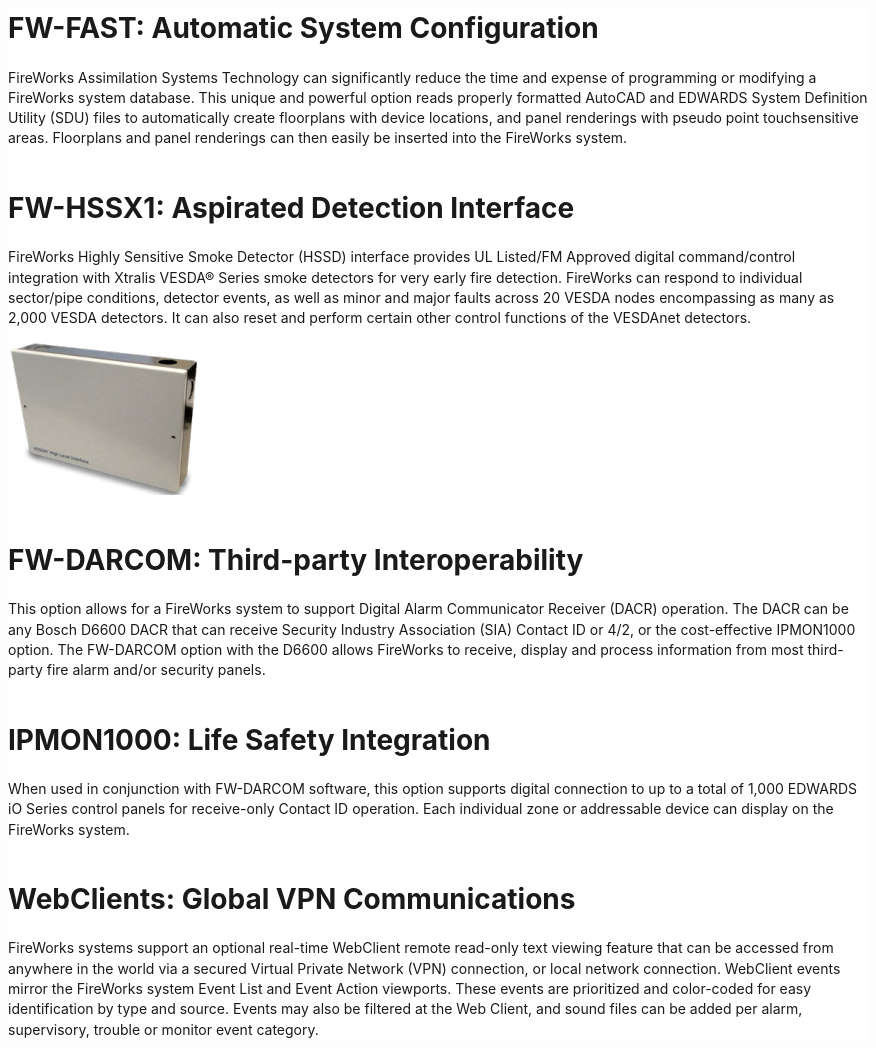 # FW-FAST: Automatic System Configuration  

FireWorks Assimilation Systems Technology can significantly reduce the time and expense of programming or modifying a FireWorks system database. This unique and powerful option reads properly formatted AutoCAD and EDWARDS System Definition Utility (SDU) files to automatically create floorplans with device locations, and panel renderings with pseudo point touchsensitive areas. Floorplans and panel renderings can then easily be inserted into the FireWorks system.  

# FW-HSSX1: Aspirated Detection Interface  

FireWorks Highly Sensitive Smoke Detector (HSSD) interface provides UL Listed/FM Approved digital command/control integration with Xtralis VESDA® Series smoke detectors for very early fire detection. FireWorks can respond to individual sector/pipe conditions, detector events, as well as minor and major faults across 20 VESDA nodes encompassing as many as 2,000 VESDA detectors. It can also reset and perform certain other control functions of the VESDAnet detectors.  

![](images/00517fb8e2c534617ffa71511dfaa3ecfe45ad2703699c5d95c68c0064a70790.jpg)  

# FW-DARCOM: Third-party Interoperability  

This option allows for a FireWorks system to support Digital Alarm Communicator Receiver (DACR) operation. The DACR can be any Bosch D6600 DACR that can receive Security Industry Association (SIA) Contact ID or 4/2, or the cost-effective IPMON1000 option. The FW-DARCOM option with the D6600 allows FireWorks to receive, display and process information from most third-party fire alarm and/or security panels.  

# IPMON1000: Life Safety Integration  

When used in conjunction with FW-DARCOM software, this option supports digital connection to up to a total of 1,000 EDWARDS iO Series control panels for receive-only Contact ID operation. Each individual zone or addressable device can display on the FireWorks system.  

# WebClients: Global VPN Communications  

FireWorks systems support an optional real-time WebClient remote read-only text viewing feature that can be accessed from anywhere in the world via a secured Virtual Private Network (VPN) connection, or local network connection. WebClient events mirror the FireWorks system Event List and Event Action viewports. These events are prioritized and color-coded for easy identification by type and source. Events may also be filtered at the Web Client, and sound files can be added per alarm, supervisory, trouble or monitor event category.  
